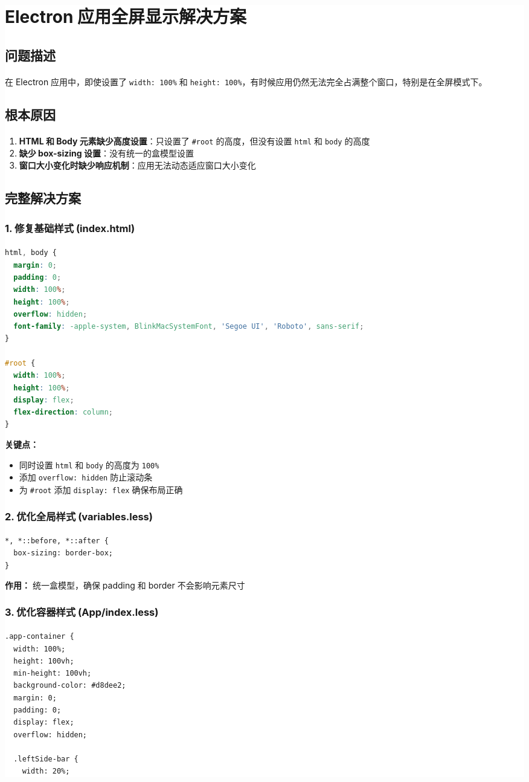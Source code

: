 # Electron 应用全屏显示解决方案

## 问题描述
在 Electron 应用中，即使设置了 `width: 100%` 和 `height: 100%`，有时候应用仍然无法完全占满整个窗口，特别是在全屏模式下。

## 根本原因
1. **HTML 和 Body 元素缺少高度设置**：只设置了 `#root` 的高度，但没有设置 `html` 和 `body` 的高度
2. **缺少 box-sizing 设置**：没有统一的盒模型设置
3. **窗口大小变化时缺少响应机制**：应用无法动态适应窗口大小变化

## 完整解决方案

### 1. 修复基础样式 (index.html)

```css
html, body {
  margin: 0;
  padding: 0;
  width: 100%;
  height: 100%;
  overflow: hidden;
  font-family: -apple-system, BlinkMacSystemFont, 'Segoe UI', 'Roboto', sans-serif;
}

#root {
  width: 100%;
  height: 100%;
  display: flex;
  flex-direction: column;
}
```

**关键点：**
- 同时设置 `html` 和 `body` 的高度为 `100%`
- 添加 `overflow: hidden` 防止滚动条
- 为 `#root` 添加 `display: flex` 确保布局正确

### 2. 优化全局样式 (variables.less)

```less
*, *::before, *::after {
  box-sizing: border-box;
}
```

**作用：** 统一盒模型，确保 padding 和 border 不会影响元素尺寸

### 3. 优化容器样式 (App/index.less)

```less
.app-container {
  width: 100%;
  height: 100vh;
  min-height: 100vh;
  background-color: #d8dee2;
  margin: 0;
  padding: 0;
  display: flex;
  overflow: hidden;

  .leftSide-bar {
    width: 20%;
```